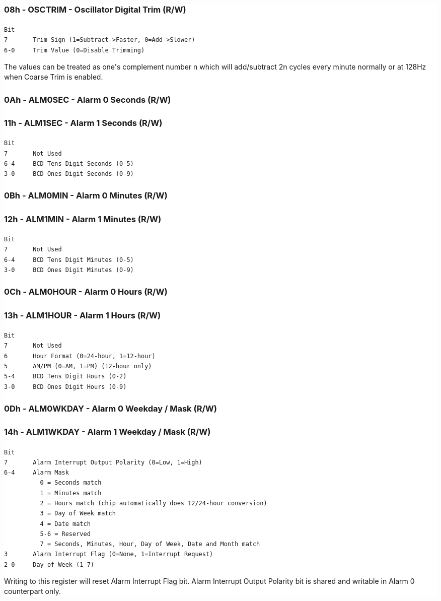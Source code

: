 ### 08h - OSCTRIM - Oscillator Digital Trim (R/W)
```
Bit
7       Trim Sign (1=Subtract->Faster, 0=Add->Slower)
6-0     Trim Value (0=Disable Trimming)
```
The values can be treated as one's complement number n which will add/subtract
2n cycles every minute normally or at 128Hz when Coarse Trim is enabled.

### 0Ah - ALM0SEC - Alarm 0 Seconds (R/W)
### 11h - ALM1SEC - Alarm 1 Seconds (R/W)
```
Bit
7       Not Used
6-4     BCD Tens Digit Seconds (0-5)
3-0     BCD Ones Digit Seconds (0-9)
```

### 0Bh - ALM0MIN - Alarm 0 Minutes (R/W)
### 12h - ALM1MIN - Alarm 1 Minutes (R/W)
```
Bit
7       Not Used
6-4     BCD Tens Digit Minutes (0-5)
3-0     BCD Ones Digit Minutes (0-9)
```

### 0Ch - ALM0HOUR - Alarm 0 Hours (R/W)
### 13h - ALM1HOUR - Alarm 1 Hours (R/W)
```
Bit
7       Not Used
6       Hour Format (0=24-hour, 1=12-hour)
5       AM/PM (0=AM, 1=PM) (12-hour only)
5-4     BCD Tens Digit Hours (0-2)
3-0     BCD Ones Digit Hours (0-9)
```

### 0Dh - ALM0WKDAY - Alarm 0 Weekday / Mask (R/W)
### 14h - ALM1WKDAY - Alarm 1 Weekday / Mask (R/W)
```
Bit
7       Alarm Interrupt Output Polarity (0=Low, 1=High)
6-4     Alarm Mask
          0 = Seconds match
          1 = Minutes match
          2 = Hours match (chip automatically does 12/24-hour conversion)
          3 = Day of Week match
          4 = Date match
          5-6 = Reserved
          7 = Seconds, Minutes, Hour, Day of Week, Date and Month match
3       Alarm Interrupt Flag (0=None, 1=Interrupt Request)
2-0     Day of Week (1-7)
```
Writing to this register will reset Alarm Interrupt Flag bit. Alarm Interrupt
Output Polarity bit is shared and writable in Alarm 0 counterpart only.
